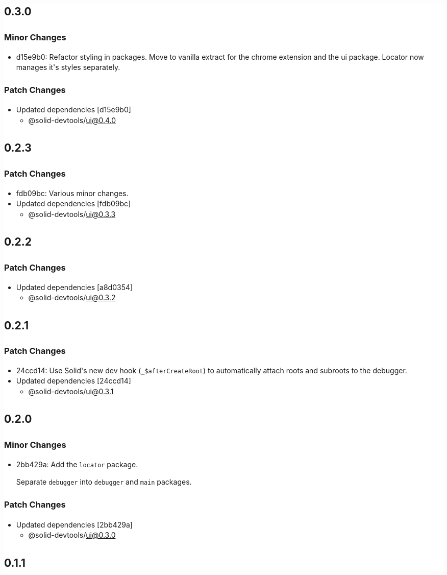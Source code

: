## 0.3.0

### Minor Changes

- d15e9b0: Refactor styling in packages. Move to vanilla extract for the chrome extension and the ui package. Locator now manages it's styles separately.

### Patch Changes

- Updated dependencies [d15e9b0]
  - @solid-devtools/ui@0.4.0

## 0.2.3

### Patch Changes

- fdb09bc: Various minor changes.
- Updated dependencies [fdb09bc]
  - @solid-devtools/ui@0.3.3

## 0.2.2

### Patch Changes

- Updated dependencies [a8d0354]
  - @solid-devtools/ui@0.3.2

## 0.2.1

### Patch Changes

- 24ccd14: Use Solid's new dev hook (`_$afterCreateRoot`) to automatically attach roots and subroots to the debugger.
- Updated dependencies [24ccd14]
  - @solid-devtools/ui@0.3.1

## 0.2.0

### Minor Changes

- 2bb429a: Add the `locator` package.

  Separate `debugger` into `debugger` and `main` packages.

### Patch Changes

- Updated dependencies [2bb429a]
  - @solid-devtools/ui@0.3.0

## 0.1.1
